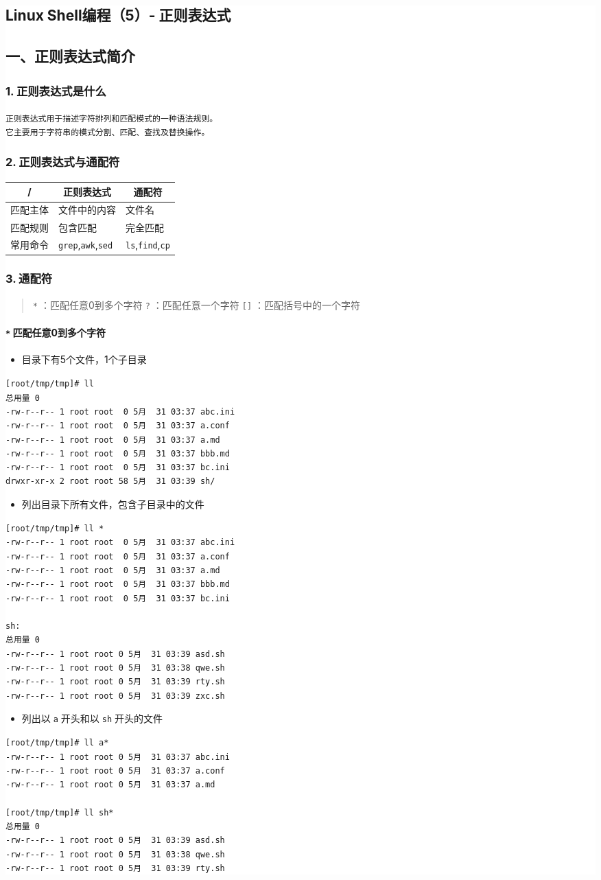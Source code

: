 Linux Shell编程（5）- 正则表达式
---

## 一、正则表达式简介

### 1. 正则表达式是什么

    正则表达式用于描述字符排列和匹配模式的一种语法规则。
    它主要用于字符串的模式分割、匹配、查找及替换操作。

### 2. 正则表达式与通配符

 / |正则表达式|通配符
-|-|-
匹配主体|文件中的内容|文件名
匹配规则|包含匹配|完全匹配
常用命令|`grep`,`awk`,`sed`|`ls`,`find`,`cp`

### 3. 通配符

> `*`   ：匹配任意0到多个字符
> `?`   ：匹配任意一个字符
> `[]`   ：匹配括号中的一个字符

#### **`*` 匹配任意0到多个字符**

* 目录下有5个文件，1个子目录
```
[root/tmp/tmp]# ll
总用量 0
-rw-r--r-- 1 root root  0 5月  31 03:37 abc.ini
-rw-r--r-- 1 root root  0 5月  31 03:37 a.conf
-rw-r--r-- 1 root root  0 5月  31 03:37 a.md
-rw-r--r-- 1 root root  0 5月  31 03:37 bbb.md
-rw-r--r-- 1 root root  0 5月  31 03:37 bc.ini
drwxr-xr-x 2 root root 58 5月  31 03:39 sh/
```
* 列出目录下所有文件，包含子目录中的文件
```
[root/tmp/tmp]# ll *
-rw-r--r-- 1 root root  0 5月  31 03:37 abc.ini
-rw-r--r-- 1 root root  0 5月  31 03:37 a.conf
-rw-r--r-- 1 root root  0 5月  31 03:37 a.md
-rw-r--r-- 1 root root  0 5月  31 03:37 bbb.md
-rw-r--r-- 1 root root  0 5月  31 03:37 bc.ini

sh:
总用量 0
-rw-r--r-- 1 root root 0 5月  31 03:39 asd.sh
-rw-r--r-- 1 root root 0 5月  31 03:38 qwe.sh
-rw-r--r-- 1 root root 0 5月  31 03:39 rty.sh
-rw-r--r-- 1 root root 0 5月  31 03:39 zxc.sh
```
* 列出以 `a` 开头和以 `sh` 开头的文件
```
[root/tmp/tmp]# ll a*
-rw-r--r-- 1 root root 0 5月  31 03:37 abc.ini
-rw-r--r-- 1 root root 0 5月  31 03:37 a.conf
-rw-r--r-- 1 root root 0 5月  31 03:37 a.md

[root/tmp/tmp]# ll sh*
总用量 0
-rw-r--r-- 1 root root 0 5月  31 03:39 asd.sh
-rw-r--r-- 1 root root 0 5月  31 03:38 qwe.sh
-rw-r--r-- 1 root root 0 5月  31 03:39 rty.sh
```